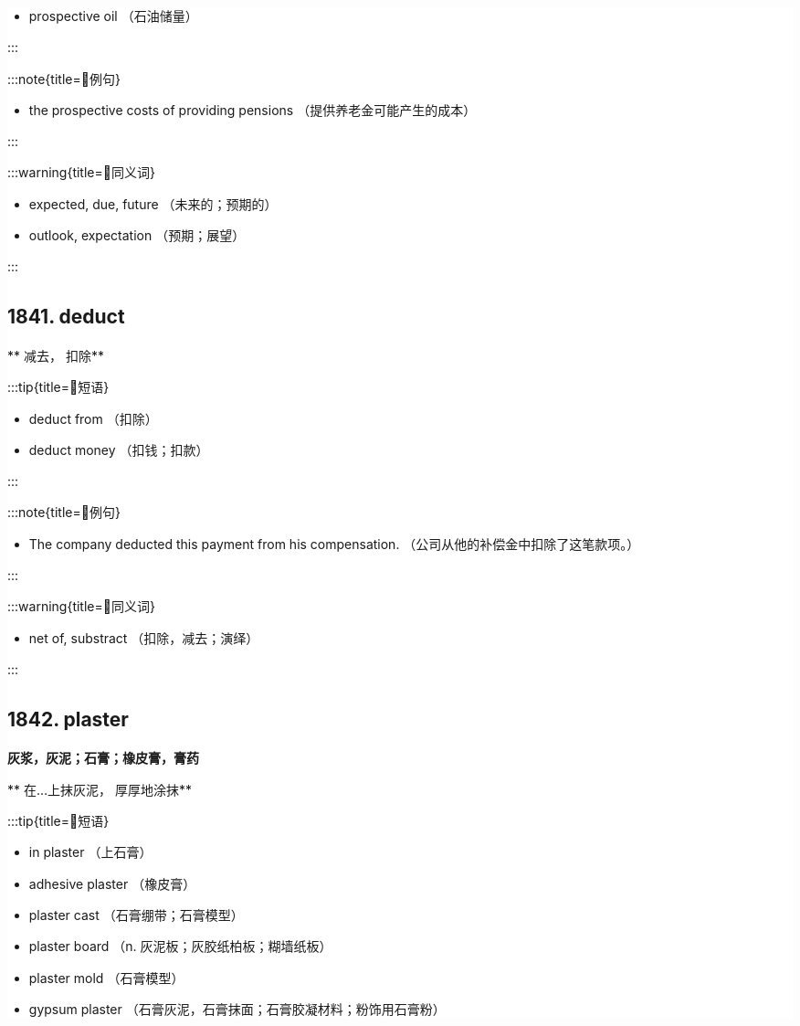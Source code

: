 - prospective oil （石油储量）

:::

:::note{title=🎤例句}

- the prospective costs of providing pensions （提供养老金可能产生的成本）

:::

:::warning{title=🤔同义词}

- expected, due, future （未来的；预期的）

- outlook, expectation （预期；展望）

:::


## 1841. deduct

** 减去， 扣除**

:::tip{title=🤩短语}

- deduct from （扣除）

- deduct money （扣钱；扣款）

:::

:::note{title=🎤例句}

- The company deducted this payment from his compensation. （公司从他的补偿金中扣除了这笔款项。）

:::

:::warning{title=🤔同义词}

- net of, substract （扣除，减去；演绎）

:::


## 1842. plaster

**灰浆，灰泥；石膏；橡皮膏，膏药**

** 在…上抹灰泥， 厚厚地涂抹**

:::tip{title=🤩短语}

- in plaster （上石膏）

- adhesive plaster （橡皮膏）

- plaster cast （石膏绷带；石膏模型）

- plaster board （n. 灰泥板；灰胶纸柏板；糊墙纸板）

- plaster mold （石膏模型）

- gypsum plaster （石膏灰泥，石膏抹面；石膏胶凝材料；粉饰用石膏粉）
